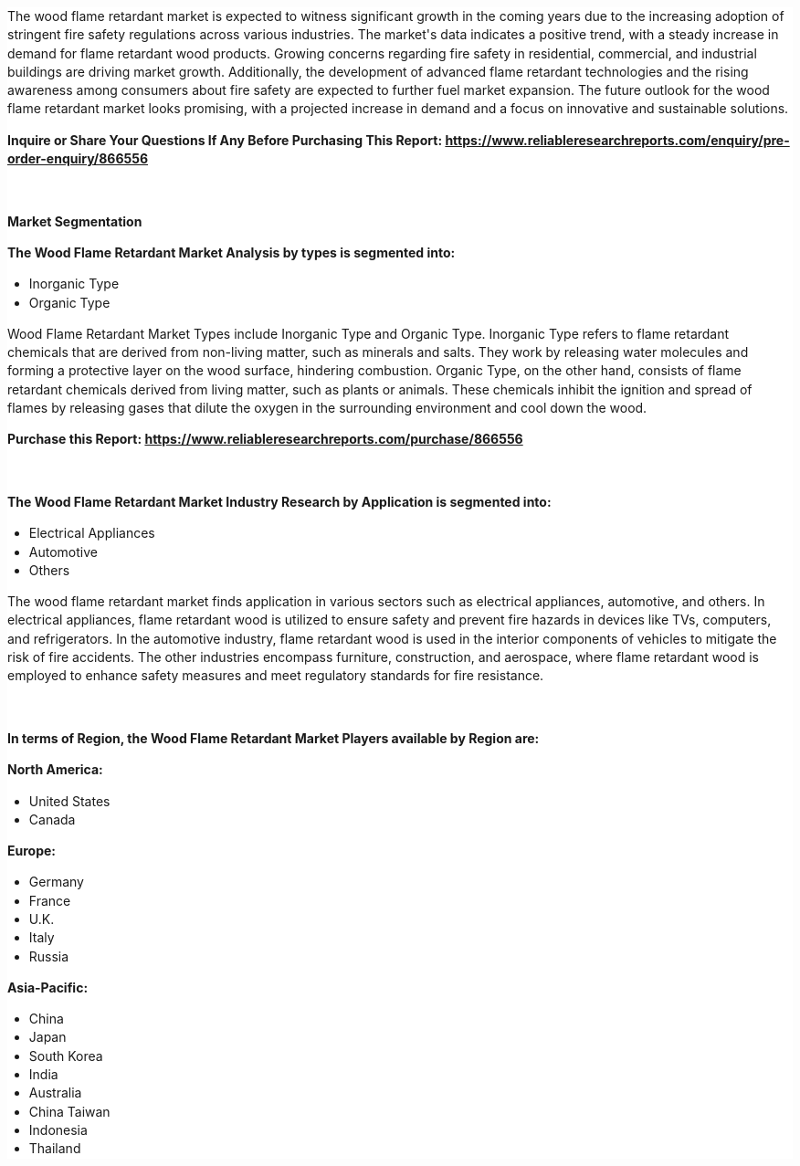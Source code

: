 <p><p>The wood flame retardant market is expected to witness significant growth in the coming years due to the increasing adoption of stringent fire safety regulations across various industries. The market's data indicates a positive trend, with a steady increase in demand for flame retardant wood products. Growing concerns regarding fire safety in residential, commercial, and industrial buildings are driving market growth. Additionally, the development of advanced flame retardant technologies and the rising awareness among consumers about fire safety are expected to further fuel market expansion. The future outlook for the wood flame retardant market looks promising, with a projected increase in demand and a focus on innovative and sustainable solutions.</p></p>
<p><strong>Inquire or Share Your Questions If Any Before Purchasing This Report: <a href="https://www.reliableresearchreports.com/enquiry/pre-order-enquiry/866556">https://www.reliableresearchreports.com/enquiry/pre-order-enquiry/866556</a></strong></p>
<p>&nbsp;</p>
<p><strong>Market Segmentation</strong></p>
<p><strong>The Wood Flame Retardant Market Analysis by types is segmented into:</strong></p>
<p><ul><li>Inorganic Type</li><li>Organic Type</li></ul></p>
<p><p>Wood Flame Retardant Market Types include Inorganic Type and Organic Type. Inorganic Type refers to flame retardant chemicals that are derived from non-living matter, such as minerals and salts. They work by releasing water molecules and forming a protective layer on the wood surface, hindering combustion. Organic Type, on the other hand, consists of flame retardant chemicals derived from living matter, such as plants or animals. These chemicals inhibit the ignition and spread of flames by releasing gases that dilute the oxygen in the surrounding environment and cool down the wood.</p></p>
<p><strong>Purchase this Report:&nbsp;<a href="https://www.reliableresearchreports.com/purchase/866556">https://www.reliableresearchreports.com/purchase/866556</a></strong></p>
<p>&nbsp;</p>
<p><strong>The Wood Flame Retardant Market Industry Research by Application is segmented into:</strong></p>
<p><ul><li>Electrical Appliances</li><li>Automotive</li><li>Others</li></ul></p>
<p><p>The wood flame retardant market finds application in various sectors such as electrical appliances, automotive, and others. In electrical appliances, flame retardant wood is utilized to ensure safety and prevent fire hazards in devices like TVs, computers, and refrigerators. In the automotive industry, flame retardant wood is used in the interior components of vehicles to mitigate the risk of fire accidents. The other industries encompass furniture, construction, and aerospace, where flame retardant wood is employed to enhance safety measures and meet regulatory standards for fire resistance.</p></p>
<p>&nbsp;</p>
<p><strong>In terms of Region, the Wood Flame Retardant Market Players available by Region are:</strong></p>
<p>
    <p> <strong> North America: </strong>
        <ul>
            <li>United States</li>
            <li>Canada</li>
        </ul>
        </p> 
    <p> <strong> Europe: </strong>
        <ul>
            <li>Germany</li>
            <li>France</li>
            <li>U.K.</li>
            <li>Italy</li>
            <li>Russia</li>
        </ul>
        </p> 
    <p> <strong> Asia-Pacific: </strong>
        <ul>
            <li>China</li>
            <li>Japan</li>
            <li>South Korea</li>
            <li>India</li>
            <li>Australia</li>
            <li>China Taiwan</li>
            <li>Indonesia</li>
            <li>Thailand</li>